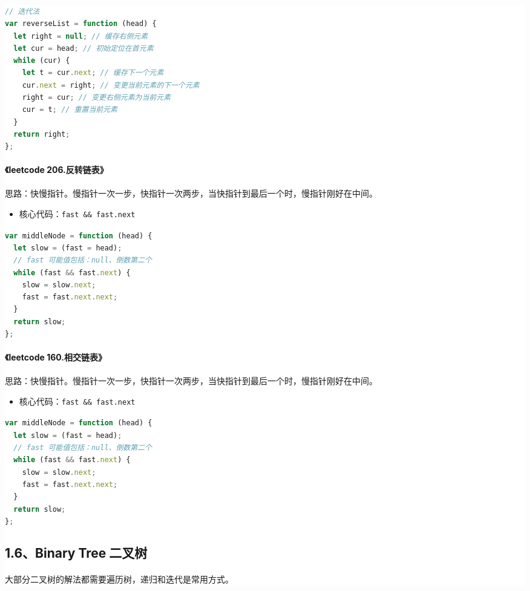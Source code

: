 ```javascript
// 迭代法
var reverseList = function (head) {
  let right = null; // 缓存右侧元素
  let cur = head; // 初始定位在首元素
  while (cur) {
    let t = cur.next; // 缓存下一个元素
    cur.next = right; // 变更当前元素的下一个元素
    right = cur; // 变更右侧元素为当前元素
    cur = t; // 重置当前元素
  }
  return right;
};
```

#### 《leetcode 206.反转链表》

思路：快慢指针。慢指针一次一步，快指针一次两步，当快指针到最后一个时，慢指针刚好在中间。

- 核心代码：`fast && fast.next`

```javascript
var middleNode = function (head) {
  let slow = (fast = head);
  // fast 可能值包括：null、倒数第二个
  while (fast && fast.next) {
    slow = slow.next;
    fast = fast.next.next;
  }
  return slow;
};
```

#### 《leetcode 160.相交链表》

思路：快慢指针。慢指针一次一步，快指针一次两步，当快指针到最后一个时，慢指针刚好在中间。

- 核心代码：`fast && fast.next`

```javascript
var middleNode = function (head) {
  let slow = (fast = head);
  // fast 可能值包括：null、倒数第二个
  while (fast && fast.next) {
    slow = slow.next;
    fast = fast.next.next;
  }
  return slow;
};
```

## 1.6、Binary Tree 二叉树

大部分二叉树的解法都需要遍历树，递归和迭代是常用方式。
